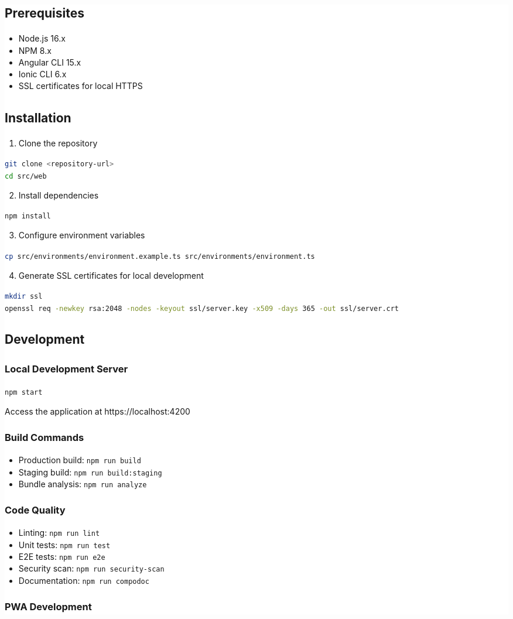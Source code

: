 ## Prerequisites

- Node.js 16.x
- NPM 8.x
- Angular CLI 15.x
- Ionic CLI 6.x
- SSL certificates for local HTTPS

## Installation

1. Clone the repository
```bash
git clone <repository-url>
cd src/web
```

2. Install dependencies
```bash
npm install
```

3. Configure environment variables
```bash
cp src/environments/environment.example.ts src/environments/environment.ts
```

4. Generate SSL certificates for local development
```bash
mkdir ssl
openssl req -newkey rsa:2048 -nodes -keyout ssl/server.key -x509 -days 365 -out ssl/server.crt
```

## Development

### Local Development Server
```bash
npm start
```
Access the application at https://localhost:4200

### Build Commands
- Production build: `npm run build`
- Staging build: `npm run build:staging`
- Bundle analysis: `npm run analyze`

### Code Quality
- Linting: `npm run lint`
- Unit tests: `npm run test`
- E2E tests: `npm run e2e`
- Security scan: `npm run security-scan`
- Documentation: `npm run compodoc`

### PWA Development
